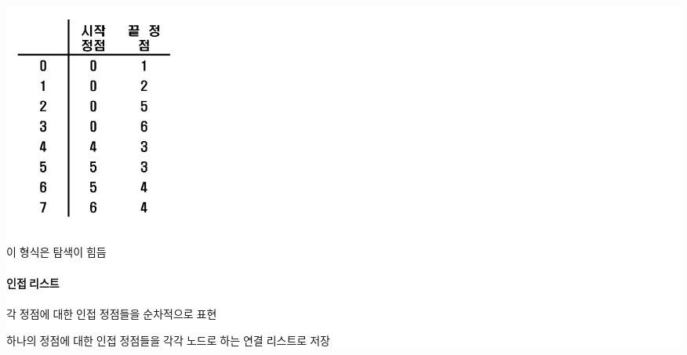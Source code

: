 <img src="./220928.assets/image-20220928093018691.png" alt="image-20220928093018691" style="zoom:33%;" />

이 형식은 탐색이 힘듬

#### 인접 리스트

각 정점에 대한 인접 정점들을 순차적으로 표현

하나의 정점에 대한 인접 정점들을 각각 노드로 하는 연결 리스트로 저장
